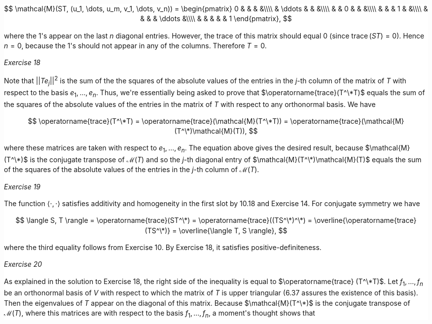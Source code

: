 $$
\mathcal{M}(ST, (u_1, \dots, u_m, v_1, \dots, v_n)) =
\begin{pmatrix}
0 &   &   &   &\\\\
  & \ddots &   &   &\\\\
  &   & 0 &   &   &\\\\
  &   &   & 1 &   &\\\\
  &   &   &   & \ddots &\\\\
  &   &   &   &   & 1
\end{pmatrix},
$$

where the $1$'s appear on the last $n$ diagonal entries.
However, the trace of this matrix should equal $0$ (since $\operatorname{trace} (ST) = 0$).
Hence $n = 0$, because the $1$'s should not appear in any of the columns.
Therefore $T = 0$.

_Exercise 18_

Note that $||Te_j||^2$ is the sum of the the squares of the absolute values of the entries in the $j$-th column of the matrix of $T$ with respect to the basis $e_1, \dots, e_n$.
Thus, we're essentially being asked to prove that $\operatorname{trace}(T^\*T)$ equals the sum of the squares of the absolute values of the entries in the matrix of $T$ with respect to any orthonormal basis.
We have

$$
\operatorname{trace}(T^\*T) = \operatorname{trace}(\mathcal{M}(T^\*T)) = \operatorname{trace}(\mathcal{M}(T^\*)\mathcal{M}(T)),
$$

where these matrices are taken with respect to $e_1, \dots, e_n$.
The equation above gives the desired result, because $\mathcal{M}(T^\*)$ is the conjugate transpose of $\mathcal{M}(T)$ and so the $j$-th diagonal entry of $\mathcal{M}(T^\*)\mathcal{M}(T)$ equals the sum of the squares of the absolute values of the entries in the $j$-th column of $\mathcal{M}(T)$.

_Exercise 19_

The function $\langle \cdot, \cdot \rangle$ satisfies additivity and homogeneity in the first slot by 10.18 and Exercise 14.
For conjugate symmetry we have

$$
\langle S, T \rangle = \operatorname{trace}(ST^\*) = \operatorname{trace}((TS^\*)^\*) = \overline{\operatorname{trace}(TS^\*)} = \overline{\langle T, S \rangle},
$$

where the third equality follows from Exercise 10.
By Exercise 18, it satisfies positive-definiteness.

_Exercise 20_

As explained in the solution to Exercise 18, the right side of the inequality is equal to $\operatorname{trace} (T^\*T)$.
Let $f_1, \dots, f_n$ be an orthonormal basis of $V$ with respect to which the matrix of $T$ is upper triangular (6.37 assures the existence of this basis).
Then the eigenvalues of $T$ appear on the diagonal of this matrix.
Because $\mathcal{M}(T^\*)$ is the conjugate transpose of $\mathcal{M}(T)$, where this matrices are with respect to the basis $f_1, \dots, f_n$, a moment's thought shows that
